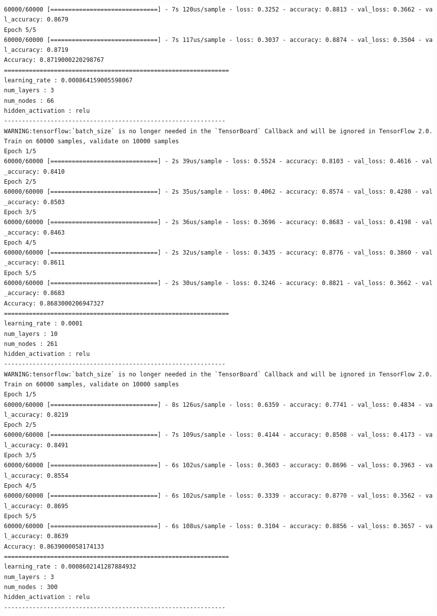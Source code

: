     60000/60000 [==============================] - 7s 120us/sample - loss: 0.3252 - accuracy: 0.8813 - val_loss: 0.3662 - val_accuracy: 0.8679
    Epoch 5/5
    60000/60000 [==============================] - 7s 117us/sample - loss: 0.3037 - accuracy: 0.8874 - val_loss: 0.3504 - val_accuracy: 0.8719
    Accuracy: 0.8719000220298767
    ===============================================================
    learning_rate : 0.000864159005598067
    num_layers : 3
    num_nodes : 66
    hidden_activation : relu
    --------------------------------------------------------------
    WARNING:tensorflow:`batch_size` is no longer needed in the `TensorBoard` Callback and will be ignored in TensorFlow 2.0.
    Train on 60000 samples, validate on 10000 samples
    Epoch 1/5
    60000/60000 [==============================] - 2s 39us/sample - loss: 0.5524 - accuracy: 0.8103 - val_loss: 0.4616 - val_accuracy: 0.8410
    Epoch 2/5
    60000/60000 [==============================] - 2s 35us/sample - loss: 0.4062 - accuracy: 0.8574 - val_loss: 0.4280 - val_accuracy: 0.8503
    Epoch 3/5
    60000/60000 [==============================] - 2s 36us/sample - loss: 0.3696 - accuracy: 0.8683 - val_loss: 0.4198 - val_accuracy: 0.8463
    Epoch 4/5
    60000/60000 [==============================] - 2s 32us/sample - loss: 0.3435 - accuracy: 0.8776 - val_loss: 0.3860 - val_accuracy: 0.8611
    Epoch 5/5
    60000/60000 [==============================] - 2s 30us/sample - loss: 0.3246 - accuracy: 0.8821 - val_loss: 0.3662 - val_accuracy: 0.8683
    Accuracy: 0.8683000206947327
    ===============================================================
    learning_rate : 0.0001
    num_layers : 10
    num_nodes : 261
    hidden_activation : relu
    --------------------------------------------------------------
    WARNING:tensorflow:`batch_size` is no longer needed in the `TensorBoard` Callback and will be ignored in TensorFlow 2.0.
    Train on 60000 samples, validate on 10000 samples
    Epoch 1/5
    60000/60000 [==============================] - 8s 126us/sample - loss: 0.6359 - accuracy: 0.7741 - val_loss: 0.4834 - val_accuracy: 0.8219
    Epoch 2/5
    60000/60000 [==============================] - 7s 109us/sample - loss: 0.4144 - accuracy: 0.8508 - val_loss: 0.4173 - val_accuracy: 0.8491
    Epoch 3/5
    60000/60000 [==============================] - 6s 102us/sample - loss: 0.3603 - accuracy: 0.8696 - val_loss: 0.3963 - val_accuracy: 0.8554
    Epoch 4/5
    60000/60000 [==============================] - 6s 102us/sample - loss: 0.3339 - accuracy: 0.8770 - val_loss: 0.3562 - val_accuracy: 0.8695
    Epoch 5/5
    60000/60000 [==============================] - 6s 108us/sample - loss: 0.3104 - accuracy: 0.8856 - val_loss: 0.3657 - val_accuracy: 0.8639
    Accuracy: 0.8639000058174133
    ===============================================================
    learning_rate : 0.0008602141287884932
    num_layers : 3
    num_nodes : 300
    hidden_activation : relu
    --------------------------------------------------------------